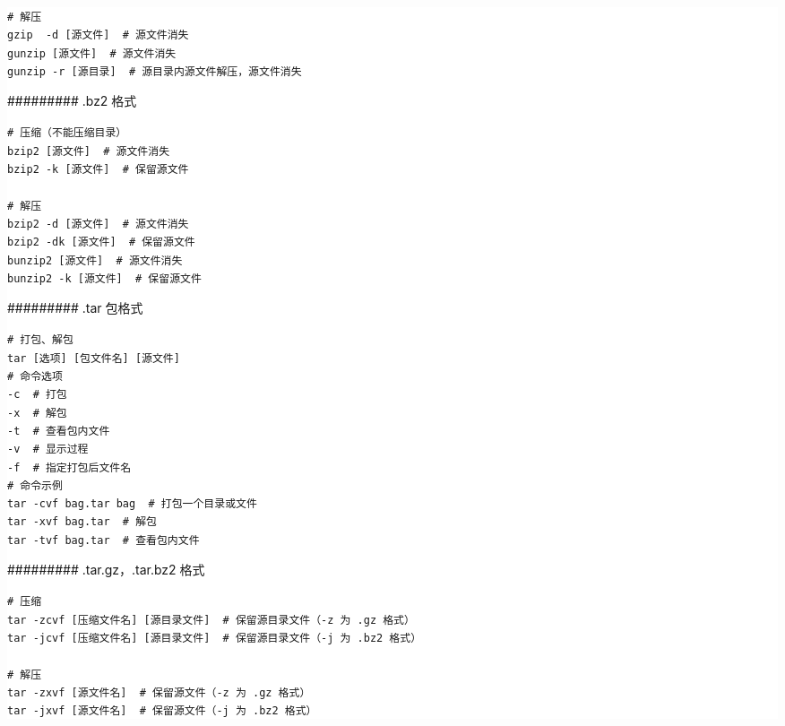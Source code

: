     # 解压
    gzip  -d [源文件]  # 源文件消失
    gunzip [源文件]  # 源文件消失
    gunzip -r [源目录]  # 源目录内源文件解压，源文件消失

######### .bz2 格式

    # 压缩（不能压缩目录）
    bzip2 [源文件]  # 源文件消失
    bzip2 -k [源文件]  # 保留源文件

    # 解压
    bzip2 -d [源文件]  # 源文件消失
    bzip2 -dk [源文件]  # 保留源文件
    bunzip2 [源文件]  # 源文件消失
    bunzip2 -k [源文件]  # 保留源文件

######### .tar 包格式

    # 打包、解包
    tar [选项] [包文件名] [源文件]
    # 命令选项
    -c  # 打包
    -x  # 解包
    -t  # 查看包内文件
    -v  # 显示过程
    -f  # 指定打包后文件名
    # 命令示例
    tar -cvf bag.tar bag  # 打包一个目录或文件
    tar -xvf bag.tar  # 解包
    tar -tvf bag.tar  # 查看包内文件

######### .tar.gz，.tar.bz2 格式

    # 压缩
    tar -zcvf [压缩文件名] [源目录文件]  # 保留源目录文件（-z 为 .gz 格式）
    tar -jcvf [压缩文件名] [源目录文件]  # 保留源目录文件（-j 为 .bz2 格式）

    # 解压
    tar -zxvf [源文件名]  # 保留源文件（-z 为 .gz 格式）
    tar -jxvf [源文件名]  # 保留源文件（-j 为 .bz2 格式）
